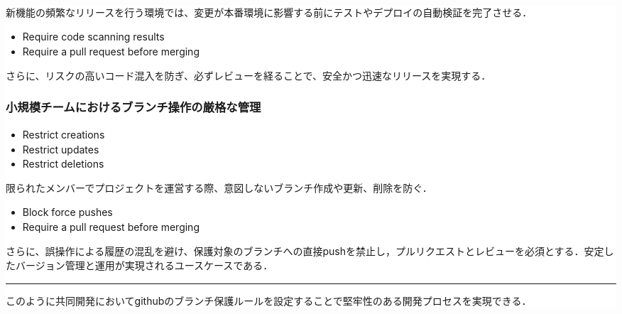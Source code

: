 新機能の頻繁なリリースを行う環境では、変更が本番環境に影響する前にテストやデプロイの自動検証を完了させる．

- Require code scanning results
- Require a pull request before merging

さらに、リスクの高いコード混入を防ぎ、必ずレビューを経ることで、安全かつ迅速なリリースを実現する．

### 小規模チームにおけるブランチ操作の厳格な管理
- Restrict creations
- Restrict updates
- Restrict deletions

限られたメンバーでプロジェクトを運営する際、意図しないブランチ作成や更新、削除を防ぐ．

- Block force pushes
- Require a pull request before merging

さらに、誤操作による履歴の混乱を避け、保護対象のブランチへの直接pushを禁止し，プルリクエストとレビューを必須とする．安定したバージョン管理と運用が実現されるユースケースである．

---
このように共同開発においてgithubのブランチ保護ルールを設定することで堅牢性のある開発プロセスを実現できる．
